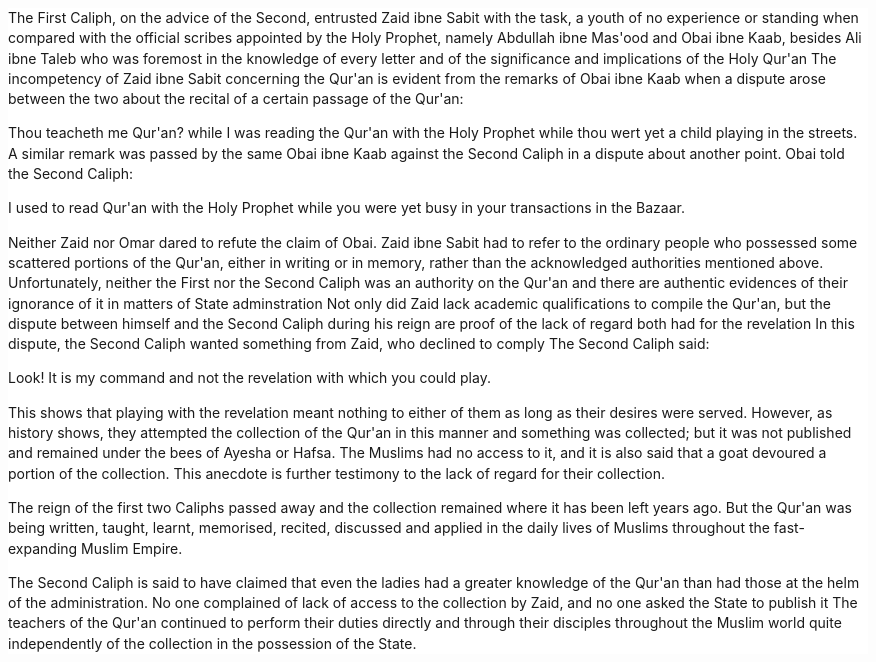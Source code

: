 The First Caliph, on the advice of the Second, entrusted Zaid ibne
Sabit with the task, a youth of no experience or standing when compared
with the official scribes appointed by the Holy Prophet, namely Abdullah
ibne Mas'ood and Obai ibne Kaab, besides Ali ibne Taleb who was foremost
in the knowledge of every letter and of the significance and
implications of the Holy Qur'an The incompetency of Zaid ibne Sabit
concerning the Qur'an is evident from the remarks of Obai ibne Kaab when
a dispute arose between the two about the recital of a certain passage
of the Qur'an:

Thou teacheth me Qur'an? while I was reading the Qur'an with the Holy
Prophet while thou wert yet a child playing in the streets. A similar
remark was passed by the same Obai ibne Kaab against the Second Caliph
in a dispute about another point. Obai told the Second Caliph:

I used to read Qur'an with the Holy Prophet while you were yet busy in
your transactions in the Bazaar.

Neither Zaid nor Omar dared to refute the claim of Obai. Zaid ibne
Sabit had to refer to the ordinary people who possessed some scattered
portions of the Qur'an, either in writing or in memory, rather than the
acknowledged authorities mentioned above. Unfortunately, neither the
First nor the Second Caliph was an authority on the Qur'an and there are
authentic evidences of their ignorance of it in matters of State
adminstration Not only did Zaid lack academic qualifications to compile
the Qur'an, but the dispute between himself and the Second Caliph during
his reign are proof of the lack of regard both had for the revelation In
this dispute, the Second Caliph wanted something from Zaid, who declined
to comply The Second Caliph said:

Look! It is my command and not the revelation with which you could
play.

This shows that playing with the revelation meant nothing to either of
them as long as their desires were served. However, as history shows,
they attempted the collection of the Qur'an in this manner and something
was collected; but it was not published and remained under the bees of
Ayesha or Hafsa. The Muslims had no access to it, and it is also said
that a goat devoured a portion of the collection. This anecdote is
further testimony to the lack of regard for their collection.

The reign of the first two Caliphs passed away and the collection
remained where it has been left years ago. But the Qur'an was being
written, taught, learnt, memorised, recited, discussed and applied in
the daily lives of Muslims throughout the fast- expanding Muslim
Empire.

The Second Caliph is said to have claimed that even the ladies had a
greater knowledge of the Qur'an than had those at the helm of the
administration. No one complained of lack of access to the collection by
Zaid, and no one asked the State to publish it The teachers of the
Qur'an continued to perform their duties directly and through their
disciples throughout the Muslim world quite independently of the
collection in the possession of the State.
